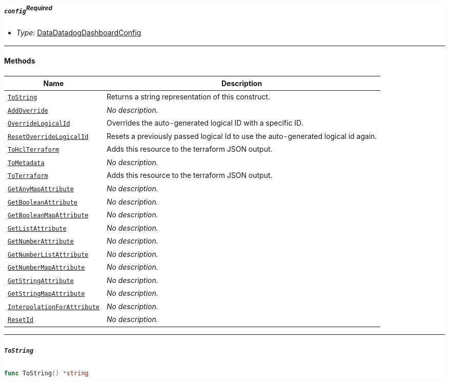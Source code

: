 
##### `config`<sup>Required</sup> <a name="config" id="@cdktf/provider-datadog.dataDatadogDashboard.DataDatadogDashboard.Initializer.parameter.config"></a>

- *Type:* <a href="#@cdktf/provider-datadog.dataDatadogDashboard.DataDatadogDashboardConfig">DataDatadogDashboardConfig</a>

---

#### Methods <a name="Methods" id="Methods"></a>

| **Name** | **Description** |
| --- | --- |
| <code><a href="#@cdktf/provider-datadog.dataDatadogDashboard.DataDatadogDashboard.toString">ToString</a></code> | Returns a string representation of this construct. |
| <code><a href="#@cdktf/provider-datadog.dataDatadogDashboard.DataDatadogDashboard.addOverride">AddOverride</a></code> | *No description.* |
| <code><a href="#@cdktf/provider-datadog.dataDatadogDashboard.DataDatadogDashboard.overrideLogicalId">OverrideLogicalId</a></code> | Overrides the auto-generated logical ID with a specific ID. |
| <code><a href="#@cdktf/provider-datadog.dataDatadogDashboard.DataDatadogDashboard.resetOverrideLogicalId">ResetOverrideLogicalId</a></code> | Resets a previously passed logical Id to use the auto-generated logical id again. |
| <code><a href="#@cdktf/provider-datadog.dataDatadogDashboard.DataDatadogDashboard.toHclTerraform">ToHclTerraform</a></code> | Adds this resource to the terraform JSON output. |
| <code><a href="#@cdktf/provider-datadog.dataDatadogDashboard.DataDatadogDashboard.toMetadata">ToMetadata</a></code> | *No description.* |
| <code><a href="#@cdktf/provider-datadog.dataDatadogDashboard.DataDatadogDashboard.toTerraform">ToTerraform</a></code> | Adds this resource to the terraform JSON output. |
| <code><a href="#@cdktf/provider-datadog.dataDatadogDashboard.DataDatadogDashboard.getAnyMapAttribute">GetAnyMapAttribute</a></code> | *No description.* |
| <code><a href="#@cdktf/provider-datadog.dataDatadogDashboard.DataDatadogDashboard.getBooleanAttribute">GetBooleanAttribute</a></code> | *No description.* |
| <code><a href="#@cdktf/provider-datadog.dataDatadogDashboard.DataDatadogDashboard.getBooleanMapAttribute">GetBooleanMapAttribute</a></code> | *No description.* |
| <code><a href="#@cdktf/provider-datadog.dataDatadogDashboard.DataDatadogDashboard.getListAttribute">GetListAttribute</a></code> | *No description.* |
| <code><a href="#@cdktf/provider-datadog.dataDatadogDashboard.DataDatadogDashboard.getNumberAttribute">GetNumberAttribute</a></code> | *No description.* |
| <code><a href="#@cdktf/provider-datadog.dataDatadogDashboard.DataDatadogDashboard.getNumberListAttribute">GetNumberListAttribute</a></code> | *No description.* |
| <code><a href="#@cdktf/provider-datadog.dataDatadogDashboard.DataDatadogDashboard.getNumberMapAttribute">GetNumberMapAttribute</a></code> | *No description.* |
| <code><a href="#@cdktf/provider-datadog.dataDatadogDashboard.DataDatadogDashboard.getStringAttribute">GetStringAttribute</a></code> | *No description.* |
| <code><a href="#@cdktf/provider-datadog.dataDatadogDashboard.DataDatadogDashboard.getStringMapAttribute">GetStringMapAttribute</a></code> | *No description.* |
| <code><a href="#@cdktf/provider-datadog.dataDatadogDashboard.DataDatadogDashboard.interpolationForAttribute">InterpolationForAttribute</a></code> | *No description.* |
| <code><a href="#@cdktf/provider-datadog.dataDatadogDashboard.DataDatadogDashboard.resetId">ResetId</a></code> | *No description.* |

---

##### `ToString` <a name="ToString" id="@cdktf/provider-datadog.dataDatadogDashboard.DataDatadogDashboard.toString"></a>

```go
func ToString() *string
```
